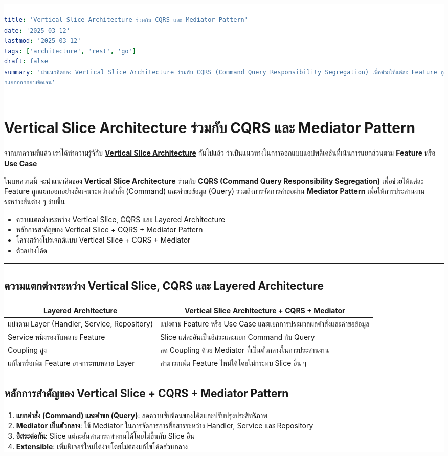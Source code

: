 ```yaml
---
title: 'Vertical Slice Architecture ร่วมกับ CQRS และ Mediator Pattern'
date: '2025-03-12'
lastmod: '2025-03-12'
tags: ['architecture', 'rest', 'go']
draft: false
summary: 'นำแนวคิดของ Vertical Slice Architecture ร่วมกับ CQRS (Command Query Responsibility Segregation) เพื่อช่วยให้แต่ละ Feature ถูกแยกออกอย่างชัดเจน'
---
```


# Vertical Slice Architecture ร่วมกับ CQRS และ Mediator Pattern

จากบทความที่แล้ว เราได้ทำความรู้จักับ **[Vertical Slice Architecture](https://somprasongd.work/blog/architecture/vertical-slice)** กันไปแล้ว ว่าเป็นแนวทางในการออกแบบแอปพลิเคชันที่เน้นการแยกส่วนตาม **Feature** หรือ **Use Case**

ในบทความนี้ จะนำแนวคิดของ **Vertical Slice Architecture** ร่วมกับ **CQRS (Command Query Responsibility Segregation)** เพื่อช่วยให้แต่ละ Feature ถูกแยกออกอย่างชัดเจนระหว่างคำสั่ง (Command) และคำขอข้อมูล (Query) รวมถึงการจัดการคำขอผ่าน **Mediator Pattern** เพื่อให้การประสานงานระหว่างชั้นต่าง ๆ ง่ายขึ้น

- ความแตกต่างระหว่าง Vertical Slice, CQRS และ Layered Architecture
- หลักการสำคัญของ Vertical Slice + CQRS + Mediator Pattern
- โครงสร้างโปรเจกต์แบบ Vertical Slice + CQRS + Mediator
- ตัวอย่างโค้ด

---

## ความแตกต่างระหว่าง Vertical Slice, CQRS และ Layered Architecture

| **Layered Architecture**                     | **Vertical Slice Architecture + CQRS + Mediator**                  |
| -------------------------------------------- | ------------------------------------------------------------------ |
| แบ่งตาม Layer (Handler, Service, Repository) | แบ่งตาม Feature หรือ Use Case และแยกการประมวลผลคำสั่งและคำขอข้อมูล |
| Service หนึ่งรองรับหลาย Feature              | Slice แต่ละอันเป็นอิสระและแยก Command กับ Query                    |
| Coupling สูง                                 | ลด Coupling ด้วย Mediator ที่เป็นตัวกลางในการประสานงาน             |
| แก้ไขหรือเพิ่ม Feature อาจกระทบหลาย Layer    | สามารถเพิ่ม Feature ใหม่ได้โดยไม่กระทบ Slice อื่น ๆ                |

## หลักการสำคัญของ Vertical Slice + CQRS + Mediator Pattern

1. **แยกคำสั่ง (Command) และคำขอ (Query)**: ลดความซับซ้อนของโค้ดและปรับปรุงประสิทธิภาพ
2. **Mediator เป็นตัวกลาง**: ใช้ Mediator ในการจัดการการสื่อสารระหว่าง Handler, Service และ Repository
3. **อิสระต่อกัน**: Slice แต่ละอันสามารถทำงานได้โดยไม่ขึ้นกับ Slice อื่น
4. **Extensible**: เพิ่มฟีเจอร์ใหม่ได้ง่ายโดยไม่ต้องแก้ไขโค้ดส่วนกลาง
